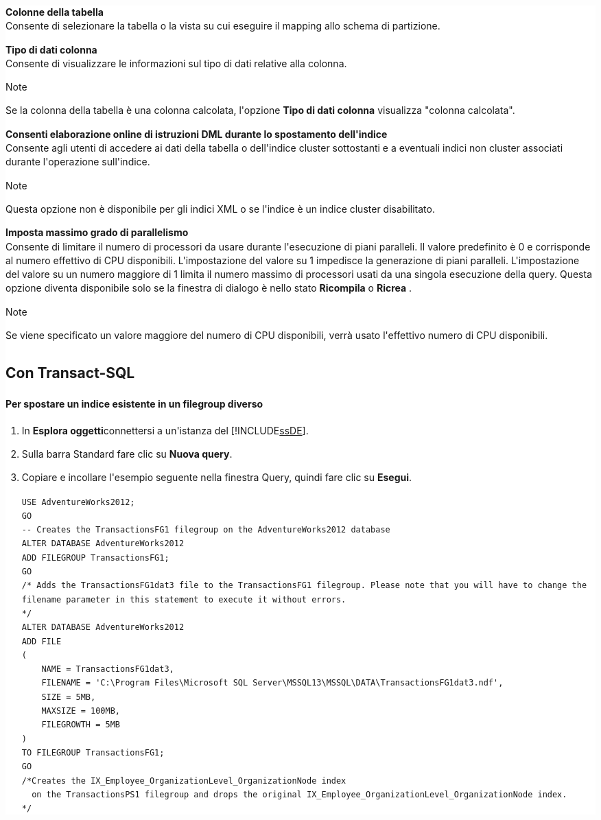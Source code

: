  **Colonne della tabella**  
 Consente di selezionare la tabella o la vista su cui eseguire il mapping allo schema di partizione.  
  
 **Tipo di dati colonna**  
 Consente di visualizzare le informazioni sul tipo di dati relative alla colonna.  
  
> [!NOTE]  
>  Se la colonna della tabella è una colonna calcolata, l'opzione **Tipo di dati colonna** visualizza "colonna calcolata".  
  
 **Consenti elaborazione online di istruzioni DML durante lo spostamento dell'indice**  
 Consente agli utenti di accedere ai dati della tabella o dell'indice cluster sottostanti e a eventuali indici non cluster associati durante l'operazione sull'indice.  
  
> [!NOTE]  
>  Questa opzione non è disponibile per gli indici XML o se l'indice è un indice cluster disabilitato.  
  
 **Imposta massimo grado di parallelismo**  
 Consente di limitare il numero di processori da usare durante l'esecuzione di piani paralleli. Il valore predefinito è 0 e corrisponde al numero effettivo di CPU disponibili. L'impostazione del valore su 1 impedisce la generazione di piani paralleli. L'impostazione del valore su un numero maggiore di 1 limita il numero massimo di processori usati da una singola esecuzione della query. Questa opzione diventa disponibile solo se la finestra di dialogo è nello stato **Ricompila** o **Ricrea** .  
  
> [!NOTE]  
>  Se viene specificato un valore maggiore del numero di CPU disponibili, verrà usato l'effettivo numero di CPU disponibili.  
  
##  <a name="using-transact-sql"></a><a name="TsqlProcedure"></a> Con Transact-SQL  
  
#### <a name="to-move-an-existing-index-to-a-different-filegroup"></a>Per spostare un indice esistente in un filegroup diverso  
  
1.  In **Esplora oggetti**connettersi a un'istanza del [!INCLUDE[ssDE](../../includes/ssde-md.md)].  
  
2.  Sulla barra Standard fare clic su **Nuova query**.  
  
3.  Copiare e incollare l'esempio seguente nella finestra Query, quindi fare clic su **Esegui**.  
  
    ```  
    USE AdventureWorks2012;  
    GO  
    -- Creates the TransactionsFG1 filegroup on the AdventureWorks2012 database  
    ALTER DATABASE AdventureWorks2012  
    ADD FILEGROUP TransactionsFG1;  
    GO  
    /* Adds the TransactionsFG1dat3 file to the TransactionsFG1 filegroup. Please note that you will have to change the filename parameter in this statement to execute it without errors.  
    */  
    ALTER DATABASE AdventureWorks2012   
    ADD FILE   
    (  
        NAME = TransactionsFG1dat3,  
        FILENAME = 'C:\Program Files\Microsoft SQL Server\MSSQL13\MSSQL\DATA\TransactionsFG1dat3.ndf',  
        SIZE = 5MB,  
        MAXSIZE = 100MB,  
        FILEGROWTH = 5MB  
    )  
    TO FILEGROUP TransactionsFG1;  
    GO  
    /*Creates the IX_Employee_OrganizationLevel_OrganizationNode index  
      on the TransactionsPS1 filegroup and drops the original IX_Employee_OrganizationLevel_OrganizationNode index.  
    */  